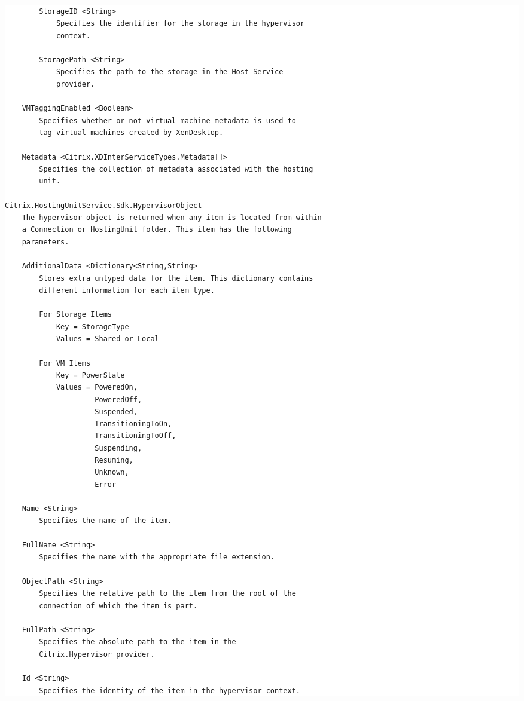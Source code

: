             StorageID <String> 
                Specifies the identifier for the storage in the hypervisor 
                context. 

            StoragePath <String> 
                Specifies the path to the storage in the Host Service 
                provider. 

        VMTaggingEnabled <Boolean> 
            Specifies whether or not virtual machine metadata is used to 
            tag virtual machines created by XenDesktop. 

        Metadata <Citrix.XDInterServiceTypes.Metadata[]> 
            Specifies the collection of metadata associated with the hosting 
            unit. 

    Citrix.HostingUnitService.Sdk.HypervisorObject 
        The hypervisor object is returned when any item is located from within 
        a Connection or HostingUnit folder. This item has the following 
        parameters. 

        AdditionalData <Dictionary<String,String> 
            Stores extra untyped data for the item. This dictionary contains 
            different information for each item type. 

            For Storage Items 
                Key = StorageType 
                Values = Shared or Local 

			For VM Items 
				Key = PowerState 
				Values = PoweredOn, 
					     PoweredOff, 
						 Suspended, 
						 TransitioningToOn, 
						 TransitioningToOff, 
						 Suspending, 
						 Resuming, 
						 Unknown, 
						 Error 

        Name <String> 
            Specifies the name of the item. 

        FullName <String> 
            Specifies the name with the appropriate file extension. 

        ObjectPath <String> 
            Specifies the relative path to the item from the root of the 
            connection of which the item is part. 

        FullPath <String> 
            Specifies the absolute path to the item in the 
            Citrix.Hypervisor provider. 

        Id <String> 
            Specifies the identity of the item in the hypervisor context. 
